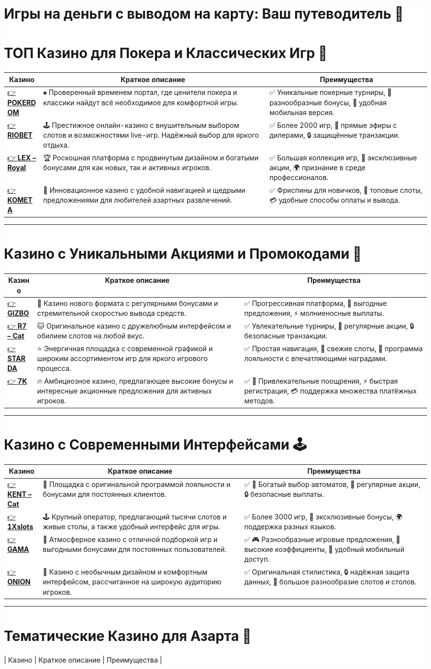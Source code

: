 # Игры на деньги с выводом на карту: Ваш путеводитель 🎯
# ТОП Казино для Покера и Классических Игр 🎲

| Казино                                                                                  | Краткое описание                                                                                                     | Преимущества                                                                                     |
|----------------------------------------------------------------------------------------|-----------------------------------------------------------------------------------------------------------------------|---------------------------------------------------------------------------------------------------|
| [👉 **POKERDOM**](https://brandplay.link/FwVc4f)                                       | ♠️ Проверенный временем портал, где ценители покера и классики найдут всё необходимое для комфортной игры.            | ✅ Уникальные покерные турниры, 🎁 разнообразные бонусы, 📱 удобная мобильная версия.              |
| [👉 **RIOBET**](https://brandplay.link/TnjsxFvH)                                        | 🕹️ Престижное онлайн-казино с внушительным выбором слотов и возможностями live-игр. Надёжный выбор для яркого отдыха.  | ✅ Более 2000 игр, 🎰 прямые эфиры с дилерами, 🔒 защищённые транзакции.                           |
| [👉 **LEX – Royal**](https://brandplay.link/VMqNXPFs)                                   | 🏆 Роскошная платформа с продвинутым дизайном и богатыми бонусами для как новых, так и активных игроков.              | ✅ Большая коллекция игр, 💎 эксклюзивные акции, 🌍 признание в среде профессионалов.              |
| [👉 **KOMETA**](https://brandplay.link/jHzFFYGv)                                        | 🌠 Инновационное казино с удобной навигацией и щедрыми предложениями для любителей азартных развлечений.               | ✅ Фриспины для новичков, 🎰 топовые слоты, 💳 удобные способы оплаты и вывода.                    |

---

# Казино с Уникальными Акциями и Промокодами 🌌

| Казино                                                                  | Краткое описание                                                                                           | Преимущества                                                                                                |
|------------------------------------------------------------------------|-------------------------------------------------------------------------------------------------------------|--------------------------------------------------------------------------------------------------------------|
| [👉 **GIZBO**](https://brandplay.link/rvzLrVLp)                         | 🚀 Казино нового формата с регулярными бонусами и стремительной скоростью вывода средств.                    | ✅ Прогрессивная платформа, 🤑 выгодные предложения, ⚡ молниеносные выплаты.                                  |
| [👉 **R7 – Cat**](https://brandplay.link/dByFXP7h)                      | 🐱 Оригинальное казино с дружелюбным интерфейсом и обилием слотов на любой вкус.                             | ✅ Увлекательные турниры, 🎁 регулярные акции, 🔒 безопасные транзакции.                                      |
| [👉 **STARDA**](https://brandplay.link/HDcDrxLk)                        | ⭐ Энергичная площадка с современной графикой и широким ассортиментом игр для яркого игрового процесса.      | ✅ Простая навигация, 🎰 свежие слоты, 💼 программа лояльности с впечатляющими наградами.                     |
| [👉 **7K**](https://brandplay.link/dd46bNgD)                            | 🔥 Амбициозное казино, предлагающее высокие бонусы и интересные акционные предложения для активных игроков. | ✅ 🎁 Привлекательные поощрения, ⚡ быстрая регистрация, 💳 поддержка множества платёжных методов.             |

---

# Казино с Современными Интерфейсами 🕹️

| Казино                                                                     | Краткое описание                                                                                      | Преимущества                                                                                      |
|---------------------------------------------------------------------------|--------------------------------------------------------------------------------------------------------|----------------------------------------------------------------------------------------------------|
| [👉 **KENT – Cat**](https://brandplay.link/XRH1g6Vb)                      | 🏰 Площадка с оригинальной программой лояльности и бонусами для постоянных клиентов.                    | ✅ 🎰 Богатый выбор автоматов, 🌟 регулярные акции, 🔒 безопасные выплаты.                          |
| [👉 **1Xslots**](https://brandplay.link/J2ZbqMPZ)                         | 🕹️ Крупный оператор, предлагающий тысячи слотов и живые столы, а также удобный интерфейс для игры.     | ✅ Более 3000 игр, 🎁 эксклюзивные бонусы, 🌍 поддержка разных языков.                               |
| [👉 **GAMA**](https://brandplay.link/RD52jZbL)                            | 🎲 Атмосферное казино с отличной подборкой игр и выгодными бонусами для постоянных пользователей.       | ✅ 🎮 Разнообразные игровые предложения, 💸 высокие коэффициенты, 📱 удобный мобильный доступ.       |
| [👉 **ONION**](https://brandplay.link/8LcS6Djb)                           | 🧅 Казино с необычным дизайном и комфортным интерфейсом, рассчитанное на широкую аудиторию игроков.     | ✅ Оригинальная стилистика, 🔒 надёжная защита данных, 🎰 большое разнообразие слотов и столов.      |

---

# Тематические Казино для Азарта 🎨

| Казино                                                                                                         | Краткое описание                                                                                                    | Преимущества                                                                                                 |